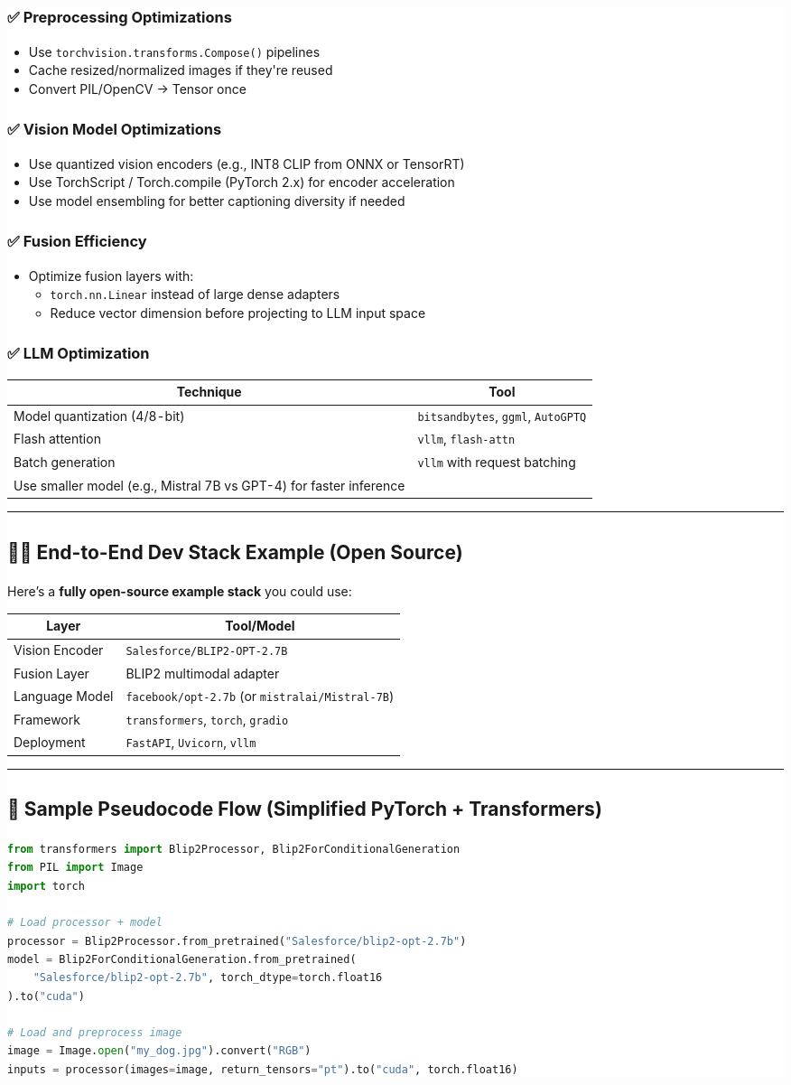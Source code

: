 ### ✅ Preprocessing Optimizations
- Use `torchvision.transforms.Compose()` pipelines
- Cache resized/normalized images if they're reused
- Convert PIL/OpenCV → Tensor once

### ✅ Vision Model Optimizations
- Use quantized vision encoders (e.g., INT8 CLIP from ONNX or TensorRT)
- Use TorchScript / Torch.compile (PyTorch 2.x) for encoder acceleration
- Use model ensembling for better captioning diversity if needed

### ✅ Fusion Efficiency
- Optimize fusion layers with:
  - `torch.nn.Linear` instead of large dense adapters
  - Reduce vector dimension before projecting to LLM input space

### ✅ LLM Optimization
| Technique | Tool |
|----------|------|
| Model quantization (4/8-bit) | `bitsandbytes`, `ggml`, `AutoGPTQ` |
| Flash attention | `vllm`, `flash-attn` |
| Batch generation | `vllm` with request batching |
| Use smaller model (e.g., Mistral 7B vs GPT-4) for faster inference |

---

## 👨‍💻 End-to-End Dev Stack Example (Open Source)

Here’s a **fully open-source example stack** you could use:

| Layer         | Tool/Model                         |
|---------------|------------------------------------|
| Vision Encoder| `Salesforce/BLIP2-OPT-2.7B`        |
| Fusion Layer  | BLIP2 multimodal adapter           |
| Language Model| `facebook/opt-2.7b` (or `mistralai/Mistral-7B`) |
| Framework     | `transformers`, `torch`, `gradio` |
| Deployment    | `FastAPI`, `Uvicorn`, `vllm`       |

---

## 🧪 Sample Pseudocode Flow (Simplified PyTorch + Transformers)

```python
from transformers import Blip2Processor, Blip2ForConditionalGeneration
from PIL import Image
import torch

# Load processor + model
processor = Blip2Processor.from_pretrained("Salesforce/blip2-opt-2.7b")
model = Blip2ForConditionalGeneration.from_pretrained(
    "Salesforce/blip2-opt-2.7b", torch_dtype=torch.float16
).to("cuda")

# Load and preprocess image
image = Image.open("my_dog.jpg").convert("RGB")
inputs = processor(images=image, return_tensors="pt").to("cuda", torch.float16)

```